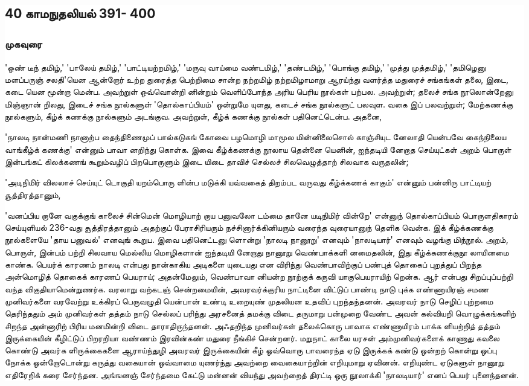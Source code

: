40 காமநுதலியல் 391- 400
------------

### முகவுரை

'ஒண் டீந் தமிழ்,' 'பாலேய் தமிழ்,' 'பாட்டியற்றமிழ்,' 'மருவு வாய்மை வண்டமிழ்,' 'தண்டமிழ்,' 'பொங்கு தமிழ்,' 'முத்து முத்தமிழ்,' 'தமிழெனு மள‌ப்பருஞ் சலதி'யென ஆன்றோர் உற்ற துரைத்த பெற்றிமை சான்ற நற்றமிழ் நற்றமிழாமாறு ஆரய்ந்து வளர்த்த மதுரைச் சங்கங்கள் தலை, இடை, கடை யென மூன்றா மென்ப. அவற்றுள் ஒவ்வொன்றி னின்றும் வெளிப்போந்த அரிய பெரிய நூல்கள் பற்பல. அவற்றுள்; தலைச் சங்க நூலொன்றேனு மிஞ்ஞான் றிலது, இடைச் சங்க நூல்களுள் 'தொல்காப்பியம்' ஒன்றுமே யுளது, கடைச் சங்க நூல்களுட் பலவுள.
வகை
இப் பலவற்றுள்; மேற்கணக்கு நூல்களும், கீழ்க் கணக்கு நூல்களும் அடங்குவ. அவற்றுள், கீழ்க் கணக்கு நூல்கள் பதினெட்டென்ப. அதனை,

'நாலடி நான்மணி நானாற்ப தைந்திணைமுப்
பால்கடுகங் கோவை பழமொழி மாமூல
மின்னிலைசொல் காஞ்சியுட னேலாதி யென்பவே
கைந்நிலைய வாங்கீழ்க் கணக்கு'
என்னும் பாவா னறிந்து கொள்க. இவை கீழ்க்கணக்கு நூலாய தென்னை யெனின், ஐந்தடியி னேறாத செய்யுட்கள் அறம் பொருள் இன்பங்கட் கிலக்கணங் கூறும்வழிப் பிறபொருளும் இடை யிடை தாவிச் செல்லச் சிலவெழுத்தாற் சிலவாக வருதலின்;

'அடிநிமிர் விலலாச் செய்யுட் டொகுதி
யறம்பொரு ளின்ப மடுக்கி யவ்வகைத்
திறம்பட வருவது கீழ்க்கணக் காகும்'
என்னும் பன்னிரு பாட்டியற் சூத்திரத்தானும்,

'வ‌ன‌ப்பிய‌ றானே வ‌குக்குங் காலைச்
சின்மென் மொழியாற் றா‌ய‌ ப‌னுவ‌லோ
ட‌ம்மை தானே ய‌டிநிமிர் வின்றே'
என்னுந் தொல்காப்பிய‌ம் பொருள‌திகார‌ம் செய்யுளிய‌ல் 236-வ‌து சூத்திர‌த்தானும் அத‌ற்குப் பேராசிரிய‌ரும் ந‌ச்சினார்க்கினிய‌ரும் வ‌ரைந்த‌ வுரையானுந் தெளிக‌ வென்க‌. இக் கீழ்க்க‌ண‌க்கு நூல்க‌ளையே 'தாய‌ ப‌னுவ‌ல்' என‌வுங் கூறுப‌.
இவை ப‌தினெட்டனு ளொன்று 'நால‌டி நானூறு' என‌வும் 'நால‌டியார்' என‌வும் வ‌ழ‌ங்கு மிந்நூல். அற‌ம், பொருள், இன்ப‌ம் ப‌ற்றி சில‌வாய‌ மெல்லிய‌ மொழிக‌ளான் ஐந்த‌டியி னேறாது நானூறு வெண்பாக்க‌ளி ன‌மைத‌லின், இது கீழ்க்க‌ண‌க்குநூ லாயின‌மை காண்க‌.
பெய‌ர்க் கார‌ண‌ம்
நால‌டி என்ப‌து நான்காகிய‌ அடிக‌ளை யுடைய‌து என‌ விரிந்து வெண்பாவிற்குப் ப‌ண்புத் தொகைப் புற‌த்துப் பிற‌ந்த‌ அன்மொழித் தொகைக் கார‌ண‌ப் பெயராய்; அத‌ன்மேலும், வெண்பாவா னிய‌ன்ற‌ நூற்குக் க‌ருவி யாகுபெயராயிற் றென்க‌. ஆர் என்ப‌து சிற‌ப்புப்ப‌ற்றி வ‌ந்த‌ விகுதியாமென்றுண‌ர்க.
வரலாறு
வ‌ற்க‌ட‌ஞ் சென்ற‌மையின், அவ‌ர‌வ‌ர்க்குரிய‌ நாட்டினை விட்டுப் பாண்டி நாடு புக்க‌ எண்ணாயிர‌ஞ் ச‌ம‌ண‌ முனிவ‌ர்க‌ளை வ‌ர‌வேற்று உக்கிர‌ப் பெருவ‌ழுதி யென்பான் உண்டி உறையுண் முத‌லிய‌ன‌ உத‌விப் புற‌ந்த‌ந்த‌ன‌ன். அவ‌ர‌வ‌ர் நாடு செழிப் புற்ற‌மை தெரிந்த‌தும் அம் முனிவ‌ர்க‌ள் த‌த்த‌ம் நாடு செல்ல‌ப் ப‌ரிந்து அர‌ச‌னைத் த‌ம‌க்கு விடை த‌ருமாறு ப‌ன்முறை வேண்ட‌ அவ‌ன் க‌ல்விய‌றி வொழுக்க‌ங்க‌ளிற் சிற‌ந்த‌ அன்னாரிற் பிரிய‌ ம‌ன‌மின்றி விடை தாராதிருந்த‌ன‌ன். அஃதறிந்த‌ முனிவ‌ர்க‌ள் த‌லைக்கொரு பாவாக‌ எண்ணாயிர‌ம் பாக்க‌ ளிய‌ற்றித் த‌த்த‌ம் இருக்கையின் கீழிட்டுப் பிறரறியா வண்ணம் இரவின்கண் மதுரை நீங்கிச் சென்றனர். மறுநாட் காலை யரசன் அம்முனிவர்களைக் காணாது கவலை கொண்டு அவர்க ளிருக்கைகளை ஆராய்ந்துழி அவரவர் இருக்கையின் கீழ் ஒவ்வொரு பாவரைந்த ஏடு இருக்கக் கண்டு ஒன்றற் கொன்று ஒப்பு நோக்க ஒன்றோடொன்று கருத்து வகையான் ஒவ்வாமை யுணர்ந்து அவற்றை வைகையாற்றின் எறியுமாறு ஏவினன். எறியுண்ட ஏடுகளுள் நானூறு எதிரேறிக் கரை சேர்ந்தன. அங்ஙனஞ் சேர்ந்தமை கேட்டு மன்னன் வியந்து அவற்றைத் திரட்டி ஒரு நூலாக்கி 'நாலடியார்' எனப் பெயர் புனைந்தனன்.
